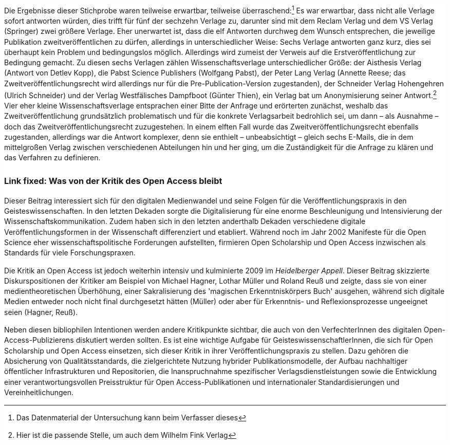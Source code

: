 Die Ergebnisse dieser Stichprobe waren teilweise erwartbar, teilweise
überraschend:[^57] Es war erwartbar, dass nicht alle Verlage sofort
antworten würden, dies trifft für fünf der sechzehn Verlage zu, darunter
sind mit dem Reclam Verlag und dem VS Verlag (Springer) zwei größere
Verlage. Eher unerwartet ist, dass die elf Antworten durchweg dem Wunsch
entsprechen, die jeweilige Publikation zweitveröffentlichen zu dürfen,
allerdings in unterschiedlicher Weise: Sechs Verlage antworten ganz
kurz, dies sei überhaupt kein Problem und bedingungslos möglich.
Allerdings wird zumeist der Verweis auf die Erstveröffentlichung zur
Bedingung gemacht. Zu diesen sechs Verlagen zählen Wissenschaftsverlage
unterschiedlicher Größe: der Aisthesis Verlag (Antwort von Detlev Kopp),
die Pabst Science Publishers (Wolfgang Pabst), der Peter Lang Verlag
(Annette Reese; das Zweitveröffentlichungsrecht wird allerdings nur für
die Pre-Publication-Version zugestanden), der Schneider Verlag
Hohengehren (Ulrich Schneider) und der Verlag Westfälisches Dampfboot
(Günter Thien), ein Verlag bat um Anonymisierung seiner Antwort.[^58]
Vier eher kleine Wissenschaftsverlage entsprachen einer Bitte der
Anfrage und erörterten zunächst, weshalb das Zweitveröffentlichung
grundsätzlich problematisch und für die konkrete Verlagsarbeit
bedrohlich sei, um dann – als Ausnahme – doch das
Zweitveröffentlichungsrecht zuzugestehen. In einem elften Fall wurde das
Zweitveröffentlichungsrecht ebenfalls zugestanden, allerdings war die
Antwort komplexer, denn sie enthielt – unbeabsichtigt – gleich sechs
E-Mails, die in dem mittelgroßen Verlag zwischen verschiedenen
Abteilungen hin und her ging, um die Zuständigkeit für die Anfrage zu
klären und das Verfahren zu definieren.

### Link fixed: Was von der Kritik des Open Access bleibt

Dieser Beitrag interessiert sich für den digitalen Medienwandel und
seine Folgen für die Veröffentlichungspraxis in den
Geisteswissenschaften. In den letzten Dekaden sorgte die Digitalisierung
für eine enorme Beschleunigung und Intensivierung der
Wissenschaftskommunikation. Zudem haben sich in den letzten anderthalb
Dekaden verschiedene digitale Veröffentlichungsformen in der
Wissenschaft differenziert und etabliert. Während noch im Jahr 2002 Manifeste
für die Open Science eher wissenschaftspolitische Forderungen
aufstellten, firmieren Open Scholarship und Open Access inzwischen als
Standards für viele Forschungspraxen.

Die Kritik an Open Access ist jedoch weiterhin intensiv und kulminierte
2009 im *Heidelberger Appell*. Dieser Beitrag skizzierte
Diskurspositionen der Kritiker am Beispiel von Michael Hagner, Lothar
Müller und Roland Reuß und zeigte, dass sie von einer
medientheoretischen Überhöhung, einer Sakralisierung des 'magischen
Erkenntniskörpers Buch' ausgehen, während sich digitale Medien entweder
noch nicht final durchgesetzt hätten (Müller) oder aber für Erkenntnis-
und Reflexionsprozesse ungeeignet seien (Hagner, Reuß).

Neben diesen bibliophilen Intentionen werden andere Kritikpunkte
sichtbar, die auch von den VerfechterInnen des digitalen
Open-Access-Publizierens diskutiert werden sollten. Es ist eine wichtige
Aufgabe für GeisteswissenschaftlerInnen, die sich für Open Scholarship
und Open Access einsetzen, sich dieser Kritik in ihrer
Veröffentlichungspraxis zu stellen. Dazu gehören die Absicherung von
Qualitätsstandards, die zielgerichtete Nutzung hybrider
Publikationsmodelle, der Aufbau nachhaltiger öffentlicher
Infrastrukturen und Repositorien, die Inanspruchnahme spezifischer
Verlagsdienstleistungen sowie die Entwicklung einer verantwortungsvollen
Preisstruktur für Open Access-Publikationen und internationaler
Standardisierungen und Vereinheitlichungen.


[^1]: Vgl. Michael Hagner: Zur Sache des Buches. Göttingen: Wallstein
[^2]: Institut für Textkritik: Für Publikationsfreiheit und die Wahrung
[^3]: 'jackogreene': Prof Horkheimer going through his mail (german
[^4]: Ebd., 00:18–00:22.
[^5]: Valentin Groebner: Wissenschaftssprache digital. Die Zukunft von
[^6]: Budapest Open Access Initiative (14.2.2002), online unter
[^7]: Aktionsbündnis 'Urheberrecht für Bildung und Wissenschaft':
[^8]: Der Verband Digital Humanities im deutschsprachigen Raum
[^9]: DHd-Arbeitsgruppe "Digitales Publizieren": Workingpaper "Digitales
[^10]: Ebd. (Hervorh. bereinigt, T.E.).
[^11]: Open Access Network Austria: The Vienna Principles: A Vision for
[^12]: Ebd., S. 6–10.
[^13]: Institut für Textkritik: Für Publikationsfreiheit und die Wahrung
[^14]: Ich habe mich an anderer Stelle bereits zum Heidelberger Appell
[^15]: Vgl. Allianz der Wissenschaftsorganisationen:
[^16]: Ebd.
[^17]: Vgl. Allianz der Wissenschaftsorganisationen: Gemeinsame
[^18]: Diese Debatte wurde 2009 bereits in Heft 15 von LIBREAS geführt,
[^19]: Müller, Weiße Magie (Anm. 2), S. 352.
[^20]: Ebd., S. 351.
[^21]: Hagner, Zur Sache des Buches (Anm. 2), S. 242, 244.
[^22]: Vgl. Wolfgang Fleischhauer: Eigentümlichkeit. Ein Beitrag zur
[^23]: Vgl. Roland Reuß, Ende der Hypnose. Vom Netz und zum Buch.
[^24]: Reuß, FORS (Anm. 2), S. 10.
[^25]: Ebd., S. 11.
[^26]: Bei Schröder heißt es u.a.: "Riecks Vorstellung war wohl die: Ich
[^27]: Um nur ein weiteres Beispiel zu nennen: In einem polemischen
[^28]: Reuß, Ende der Hypnose (Anm. 23), S. 104f.
[^29]: Ebd., S. 88.
[^30]: Ebd., S. 84.
[^31]: Ebd., S. 96.
[^32]: Hagner, Zur Sache des Buches (Anm. 2), S. 247.
[^33]: Richard Kämmerlings verweist schon 1998 in einem Konferenzbericht
[^34]: Svenja Hagenhoff: Buch/Buchsachgruppen. In: Jan Krone/Tassilo
[^35]: Vgl. u.a. Hagner, Zur Sache des Buches (Anm. 2), S. 92.
[^36]: Ebd., S. 96.
[^37]: Ebd.
[^38]: Roland Reuß: Autorverantwortung und Text. In: Roland Reuß/Volker
[^39]: Ebd., S. 14.
[^40]: Hagner, Zur Sache des Buches (Anm. 2), S. 72.
[^41]: Vgl. ebd., S. 101f., 104.
[^42]: Reuß, Autorverantwortung und Text (Anm. 39), S. 15.
[^43]: Ebd., S. 17f.
[^44]: Ebd., S. 112.
[^45]: Vgl. ebd., S. 86f.
[^46]: Ebd., S. 121.
[^47]: Teilweise wird auch noch ein dritter, der *graue Weg* genannt.
[^48]: Sebastian Krujatz: Open Access. Der offene Zugang zu
[^49]: Ich danke Eric Steinhauer für seine kritischen Hinweise, die mir
[^50]: Bundesministerium der Justiz und für Verbraucherschutz: Gesetz
[^51]: Ebd.
[^52]: Die AG wurde bei der Projektarbeit in Rechtsfragen unterstützt
[^53]: Vgl. Matthias Spielkamp: Zweitveröffentlichungsrecht für
[^54]: Reto Mantz: Open Access-Lizenzen und Rechtsübertragung bei Open
[^55]: Vgl. Spielkamp, Zweitveröffentlichungsrecht für Wissenschaftler
[^56]: Zum Gegenstand dieses Projekts wurden Veröffentlichungen von
[^57]: Das Datenmaterial der Untersuchung kann beim Verfasser dieses
[^58]: Hier ist die passende Stelle, um auch dem Wilhelm Fink Verlag
[^59]: Vilém Flusser: Die Schrift. Hat Schreiben Zukunft? Göttingen:
[^60]: Vgl. [*https://github.com/libreas*](https://github.com/libreas).
[^61]: Ich danke Ben Kaden für sein Interesse, diesen in einer